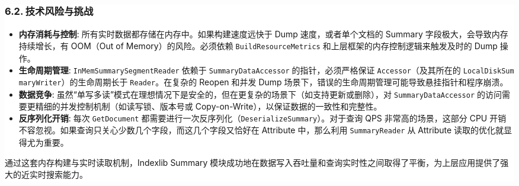 ### 6.2. 技术风险与挑战

*   **内存消耗与控制**: 所有实时数据都存储在内存中。如果构建速度远快于 Dump 速度，或者单个文档的 Summary 字段极大，会导致内存持续增长，有 OOM（Out of Memory）的风险。必须依赖 `BuildResourceMetrics` 和上层框架的内存控制逻辑来触发及时的 Dump 操作。
*   **生命周期管理**: `InMemSummarySegmentReader` 依赖于 `SummaryDataAccessor` 的指针，必须严格保证 `Accessor`（及其所在的 `LocalDiskSummaryWriter`）的生命周期长于 `Reader`。在复杂的 Reopen 和并发 Dump 场景下，错误的生命周期管理可能导致悬挂指针和程序崩溃。
*   **数据竞争**: 虽然“单写多读”模式在理想情况下是安全的，但在更复杂的场景下（如支持更新或删除），对 `SummaryDataAccessor` 的访问需要更精细的并发控制机制（如读写锁、版本号或 Copy-on-Write），以保证数据的一致性和完整性。
*   **反序列化开销**: 每次 `GetDocument` 都需要进行一次反序列化（`DeserializeSummary`）。对于查询 QPS 非常高的场景，这部分 CPU 开销不容忽视。如果查询只关心少数几个字段，而这几个字段又恰好在 Attribute 中，那么利用 `SummaryReader` 从 Attribute 读取的优化就显得尤为重要。

通过这套内存构建与实时读取机制，Indexlib Summary 模块成功地在数据写入吞吐量和查询实时性之间取得了平衡，为上层应用提供了强大的近实时搜索能力。
